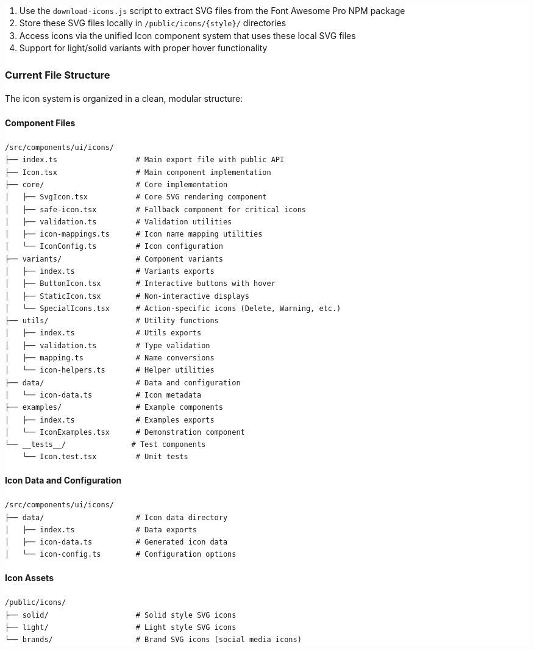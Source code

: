 1. Use the `download-icons.js` script to extract SVG files from the Font Awesome Pro NPM package
2. Store these SVG files locally in `/public/icons/{style}/` directories
3. Access icons via the unified Icon component system that uses these local SVG files
4. Support for light/solid variants with proper hover functionality

### Current File Structure

The icon system is organized in a clean, modular structure:

#### Component Files

```
/src/components/ui/icons/
├── index.ts                  # Main export file with public API
├── Icon.tsx                  # Main component implementation
├── core/                     # Core implementation
│   ├── SvgIcon.tsx           # Core SVG rendering component
│   ├── safe-icon.tsx         # Fallback component for critical icons
│   ├── validation.ts         # Validation utilities
│   ├── icon-mappings.ts      # Icon name mapping utilities
│   └── IconConfig.ts         # Icon configuration
├── variants/                 # Component variants
│   ├── index.ts              # Variants exports
│   ├── ButtonIcon.tsx        # Interactive buttons with hover
│   ├── StaticIcon.tsx        # Non-interactive displays
│   └── SpecialIcons.tsx      # Action-specific icons (Delete, Warning, etc.)
├── utils/                    # Utility functions
│   ├── index.ts              # Utils exports
│   ├── validation.ts         # Type validation
│   ├── mapping.ts            # Name conversions
│   └── icon-helpers.ts       # Helper utilities
├── data/                     # Data and configuration
│   └── icon-data.ts          # Icon metadata
├── examples/                 # Example components
│   ├── index.ts              # Examples exports
│   └── IconExamples.tsx      # Demonstration component
└── __tests__/               # Test components
    └── Icon.test.tsx         # Unit tests
```

#### Icon Data and Configuration

```
/src/components/ui/icons/
├── data/                     # Icon data directory
│   ├── index.ts              # Data exports
│   ├── icon-data.ts          # Generated icon data
│   └── icon-config.ts        # Configuration options
```

#### Icon Assets

```
/public/icons/
├── solid/                    # Solid style SVG icons
├── light/                    # Light style SVG icons
└── brands/                   # Brand SVG icons (social media icons)
```

